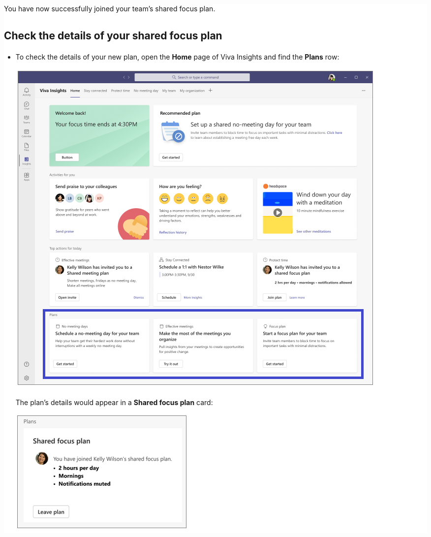 You have now successfully joined your team’s shared focus plan.

## Check the details of your shared focus plan

* To check the details of your new plan, open the **Home** page of Viva Insights and find the **Plans** row:

   ![You've joined the plan](../../Images/mya/use/page-showing-plans-row-2.png)
  
   The plan’s details would appear in a **Shared focus plan** card:

   ![Shared-focus-plan card](../../Images/mya/use/shared-focus-plan-card.png)
